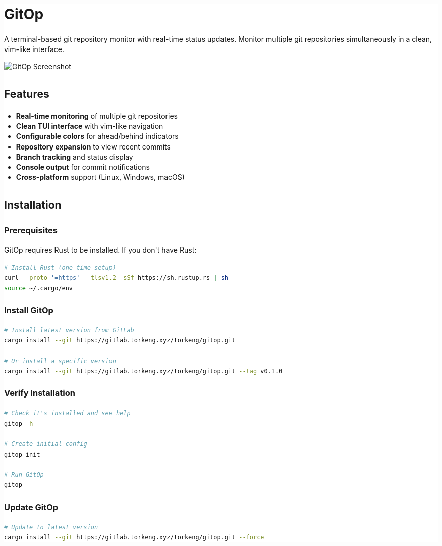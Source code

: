 # GitOp

A terminal-based git repository monitor with real-time status updates. Monitor multiple git repositories simultaneously in a clean, vim-like interface.

![GitOp Screenshot](screenshot.png)

## Features

- **Real-time monitoring** of multiple git repositories
- **Clean TUI interface** with vim-like navigation
- **Configurable colors** for ahead/behind indicators
- **Repository expansion** to view recent commits
- **Branch tracking** and status display
- **Console output** for commit notifications
- **Cross-platform** support (Linux, Windows, macOS)

## Installation

### Prerequisites
GitOp requires Rust to be installed. If you don't have Rust:

```bash
# Install Rust (one-time setup)
curl --proto '=https' --tlsv1.2 -sSf https://sh.rustup.rs | sh
source ~/.cargo/env
```

### Install GitOp

```bash
# Install latest version from GitLab
cargo install --git https://gitlab.torkeng.xyz/torkeng/gitop.git

# Or install a specific version
cargo install --git https://gitlab.torkeng.xyz/torkeng/gitop.git --tag v0.1.0
```

### Verify Installation
```bash
# Check it's installed and see help
gitop -h

# Create initial config
gitop init

# Run GitOp
gitop
```

### Update GitOp
```bash
# Update to latest version
cargo install --git https://gitlab.torkeng.xyz/torkeng/gitop.git --force
```
